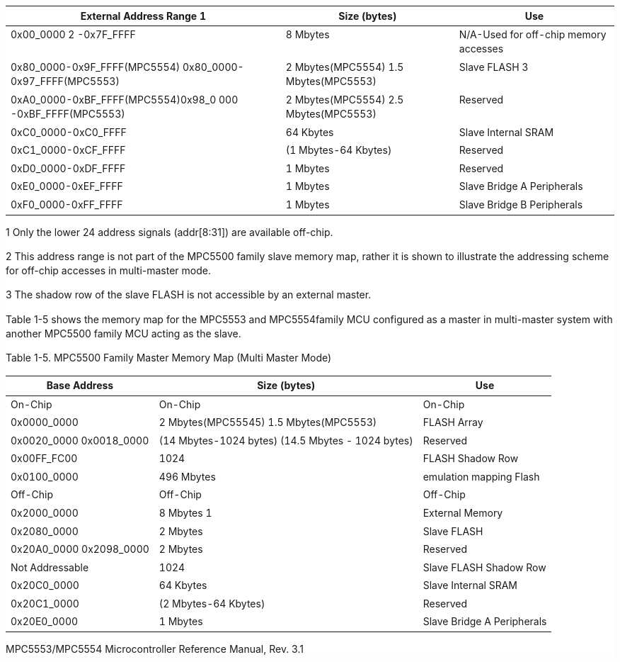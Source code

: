 | External Address Range 1                                   | Size (bytes)                          | Use                                   |
|------------------------------------------------------------|---------------------------------------|---------------------------------------|
| 0x00_0000 2 -0x7F_FFFF                                     | 8 Mbytes                              | N/A-Used for off-chip memory accesses |
| 0x80_0000-0x9F_FFFF(MPC5554) 0x80_0000-0x97_FFFF(MPC5553)  | 2 Mbytes(MPC5554) 1.5 Mbytes(MPC5553) | Slave FLASH 3                         |
| 0xA0_0000-0xBF_FFFF(MPC5554)0x98_0 000 -0xBF_FFFF(MPC5553) | 2 Mbytes(MPC5554) 2.5 Mbytes(MPC5553) | Reserved                              |
| 0xC0_0000-0xC0_FFFF                                        | 64 Kbytes                             | Slave Internal SRAM                   |
| 0xC1_0000-0xCF_FFFF                                        | (1 Mbytes-64 Kbytes)                  | Reserved                              |
| 0xD0_0000-0xDF_FFFF                                        | 1 Mbytes                              | Reserved                              |
| 0xE0_0000-0xEF_FFFF                                        | 1 Mbytes                              | Slave Bridge A Peripherals            |
| 0xF0_0000-0xFF_FFFF                                        | 1 Mbytes                              | Slave Bridge B Peripherals            |

1 Only the lower 24 address signals (addr[8:31]) are available off-chip.

2 This address range is not part of the MPC5500 family slave memory map, rather it is shown to illustrate the addressing scheme for off-chip accesses in multi-master mode.

3 The shadow row of the slave FLASH is not accessible by an external master.

Table 1-5 shows the memory map for the MPC5553 and MPC5554family MCU configured as a master in multi-master system with another MPC5500 family MCU acting as the slave.

Table 1-5. MPC5500 Family Master Memory Map (Multi Master Mode)

| Base Address            | Size (bytes)                                      | Use                        |
|-------------------------|---------------------------------------------------|----------------------------|
| On-Chip                 | On-Chip                                           | On-Chip                    |
| 0x0000_0000             | 2 Mbytes(MPC55545) 1.5 Mbytes(MPC5553)            | FLASH Array                |
| 0x0020_0000 0x0018_0000 | (14 Mbytes-1024 bytes) (14.5 Mbytes - 1024 bytes) | Reserved                   |
| 0x00FF_FC00             | 1024                                              | FLASH Shadow Row           |
| 0x0100_0000             | 496 Mbytes                                        | emulation mapping Flash    |
| Off-Chip                | Off-Chip                                          | Off-Chip                   |
| 0x2000_0000             | 8 Mbytes 1                                        | External Memory            |
| 0x2080_0000             | 2 Mbytes                                          | Slave FLASH                |
| 0x20A0_0000 0x2098_0000 | 2 Mbytes                                          | Reserved                   |
| Not Addressable         | 1024                                              | Slave FLASH Shadow Row     |
| 0x20C0_0000             | 64 Kbytes                                         | Slave Internal SRAM        |
| 0x20C1_0000             | (2 Mbytes-64 Kbytes)                              | Reserved                   |
| 0x20E0_0000             | 1 Mbytes                                          | Slave Bridge A Peripherals |

MPC5553/MPC5554 Microcontroller Reference Manual, Rev. 3.1
